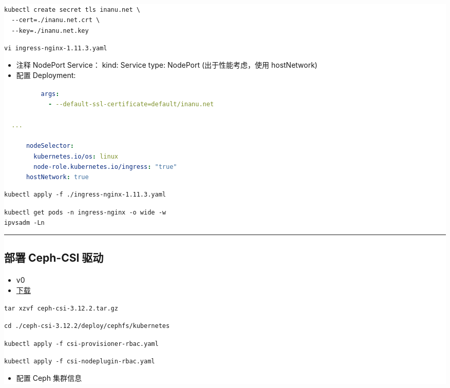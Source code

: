 ```shell   
kubectl create secret tls inanu.net \      
  --cert=./inanu.net.crt \                 
  --key=./inanu.net.key                    
```        
           
```shell   
vi ingress-nginx-1.11.3.yaml                
```        

* 注释 NodePort Service： kind: Service type: NodePort (出于性能考虑，使用 hostNetwork)
* 配置 Deployment:

```yaml
          args:
            - --default-ssl-certificate=default/inanu.net

  ...

      nodeSelector:
        kubernetes.io/os: linux
        node-role.kubernetes.io/ingress: "true"
      hostNetwork: true
```

```shell   
kubectl apply -f ./ingress-nginx-1.11.3.yaml
```        
           
```shell   
kubectl get pods -n ingress-nginx -o wide -w
ipvsadm -Ln                                                                                                                     
```

---

## 部署 Ceph-CSI 驱动

* v0
* [下载](https://github.com/ceph/ceph-csi/releases)

```shell
tar xzvf ceph-csi-3.12.2.tar.gz
```

```shell
cd ./ceph-csi-3.12.2/deploy/cephfs/kubernetes
```

```shell
kubectl apply -f csi-provisioner-rbac.yaml
```

```shell
kubectl apply -f csi-nodeplugin-rbac.yaml
```

* 配置 Ceph 集群信息
